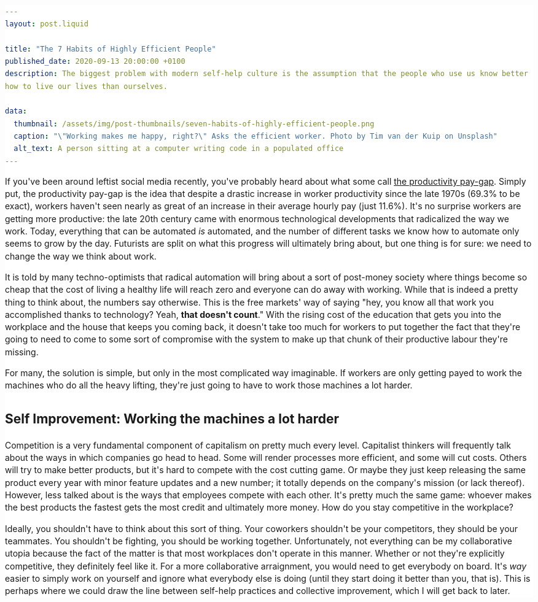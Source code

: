 ```yaml
---
layout: post.liquid

title: "The 7 Habits of Highly Efficient People"
published_date: 2020-09-13 20:00:00 +0100
description: The biggest problem with modern self-help culture is the assumption that the people who use us know better how to live our lives than ourselves.

data:
  thumbnail: /assets/img/post-thumbnails/seven-habits-of-highly-efficient-people.png
  caption: "\"Working makes me happy, right?\" Asks the efficient worker. Photo by Tim van der Kuip on Unsplash"
  alt_text: A person sitting at a computer writing code in a populated office
---
```

If you've been around leftist social media recently, you've probably heard about what some call [the productivity pay-gap](https://www.epi.org/productivity-pay-gap/). Simply put, the productivity pay-gap is the idea that despite a drastic increase in worker productivity since the late 1970s (69.3% to be exact), workers haven't seen nearly as great of an increase in their average hourly pay (just 11.6%). It's no surprise workers are getting more productive: the late 20th century came with enormous technological developments that radicalized the way we work. Today, everything that can be automated _is_ automated, and the number of different tasks we know how to automate only seems to grow by the day. Futurists are split on what this progress will ultimately bring about, but one thing is for sure: we need to change the way we think about work.<span data-separator></span>

It is told by many techno-optimists that radical automation will bring about a sort of post-money society where things become so cheap that the cost of living a healthy life will reach zero and everyone can do away with working. While that is indeed a pretty thing to think about, the numbers say otherwise. This is the free markets' way of saying "hey, you know all that work you accomplished thanks to technology? Yeah, __that doesn't count__." With the rising cost of the education that gets you into the workplace and the house that keeps you coming back, it doesn't take too much for workers to put together the fact that they're going to need to come to some sort of compromise with the system to make up that chunk of their productive labour they're missing.

For many, the solution is simple, but only in the most complicated way imaginable. If workers are only getting payed to work the machines who do all the heavy lifting, they're just going to have to work those machines a lot harder.

## Self Improvement: Working the machines a lot harder

Competition is a very fundamental component of capitalism on pretty much every level. Capitalist thinkers will frequently talk about the ways in which companies go head to head. Some will render processes more efficient, and some will cut costs. Others will try to make better products, but it's hard to compete with the cost cutting game. Or maybe they just keep releasing the same product every year with minor feature updates and a new number; it totally depends on the company's mission (or lack thereof). However, less talked about is the ways that employees compete with each other. It's pretty much the same game: whoever makes the best products the fastest gets the most credit and ultimately more money. How do you stay competitive in the workplace?

Ideally, you shouldn't have to think about this sort of thing. Your coworkers shouldn't be your competitors, they should be your teammates. You shouldn't be fighting, you should be working together. Unfortunately, not everything can be my collaborative utopia because the fact of the matter is that most workplaces don't operate in this manner. Whether or not they're explicitly competitive, they definitely feel like it. For a more collaborative arraignment, you would need to get everybody on board. It's _way_ easier to simply work on yourself and ignore what everybody else is doing (until they start doing it better than you, that is). This is perhaps where we could draw the line between self-help practices and collective improvement, which I will get back to later.
